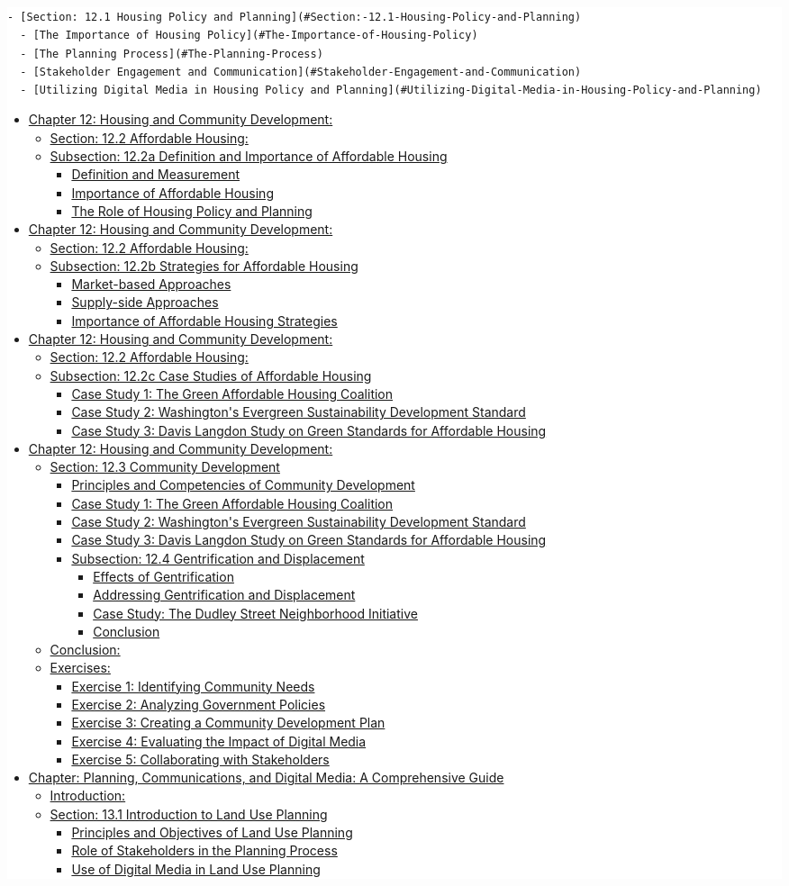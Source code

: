     - [Section: 12.1 Housing Policy and Planning](#Section:-12.1-Housing-Policy-and-Planning)
      - [The Importance of Housing Policy](#The-Importance-of-Housing-Policy)
      - [The Planning Process](#The-Planning-Process)
      - [Stakeholder Engagement and Communication](#Stakeholder-Engagement-and-Communication)
      - [Utilizing Digital Media in Housing Policy and Planning](#Utilizing-Digital-Media-in-Housing-Policy-and-Planning)
  - [Chapter 12: Housing and Community Development:](#Chapter-12:-Housing-and-Community-Development:)
    - [Section: 12.2 Affordable Housing:](#Section:-12.2-Affordable-Housing:)
    - [Subsection: 12.2a Definition and Importance of Affordable Housing](#Subsection:-12.2a-Definition-and-Importance-of-Affordable-Housing)
      - [Definition and Measurement](#Definition-and-Measurement)
      - [Importance of Affordable Housing](#Importance-of-Affordable-Housing)
      - [The Role of Housing Policy and Planning](#The-Role-of-Housing-Policy-and-Planning)
  - [Chapter 12: Housing and Community Development:](#Chapter-12:-Housing-and-Community-Development:)
    - [Section: 12.2 Affordable Housing:](#Section:-12.2-Affordable-Housing:)
    - [Subsection: 12.2b Strategies for Affordable Housing](#Subsection:-12.2b-Strategies-for-Affordable-Housing)
      - [Market-based Approaches](#Market-based-Approaches)
      - [Supply-side Approaches](#Supply-side-Approaches)
      - [Importance of Affordable Housing Strategies](#Importance-of-Affordable-Housing-Strategies)
  - [Chapter 12: Housing and Community Development:](#Chapter-12:-Housing-and-Community-Development:)
    - [Section: 12.2 Affordable Housing:](#Section:-12.2-Affordable-Housing:)
    - [Subsection: 12.2c Case Studies of Affordable Housing](#Subsection:-12.2c-Case-Studies-of-Affordable-Housing)
      - [Case Study 1: The Green Affordable Housing Coalition](#Case-Study-1:-The-Green-Affordable-Housing-Coalition)
      - [Case Study 2: Washington's Evergreen Sustainability Development Standard](#Case-Study-2:-Washington's-Evergreen-Sustainability-Development-Standard)
      - [Case Study 3: Davis Langdon Study on Green Standards for Affordable Housing](#Case-Study-3:-Davis-Langdon-Study-on-Green-Standards-for-Affordable-Housing)
  - [Chapter 12: Housing and Community Development:](#Chapter-12:-Housing-and-Community-Development:)
    - [Section: 12.3 Community Development](#Section:-12.3-Community-Development)
      - [Principles and Competencies of Community Development](#Principles-and-Competencies-of-Community-Development)
      - [Case Study 1: The Green Affordable Housing Coalition](#Case-Study-1:-The-Green-Affordable-Housing-Coalition)
      - [Case Study 2: Washington's Evergreen Sustainability Development Standard](#Case-Study-2:-Washington's-Evergreen-Sustainability-Development-Standard)
      - [Case Study 3: Davis Langdon Study on Green Standards for Affordable Housing](#Case-Study-3:-Davis-Langdon-Study-on-Green-Standards-for-Affordable-Housing)
      - [Subsection: 12.4 Gentrification and Displacement](#Subsection:-12.4-Gentrification-and-Displacement)
        - [Effects of Gentrification](#Effects-of-Gentrification)
        - [Addressing Gentrification and Displacement](#Addressing-Gentrification-and-Displacement)
        - [Case Study: The Dudley Street Neighborhood Initiative](#Case-Study:-The-Dudley-Street-Neighborhood-Initiative)
        - [Conclusion](#Conclusion)
    - [Conclusion:](#Conclusion:)
    - [Exercises:](#Exercises:)
      - [Exercise 1: Identifying Community Needs](#Exercise-1:-Identifying-Community-Needs)
      - [Exercise 2: Analyzing Government Policies](#Exercise-2:-Analyzing-Government-Policies)
      - [Exercise 3: Creating a Community Development Plan](#Exercise-3:-Creating-a-Community-Development-Plan)
      - [Exercise 4: Evaluating the Impact of Digital Media](#Exercise-4:-Evaluating-the-Impact-of-Digital-Media)
      - [Exercise 5: Collaborating with Stakeholders](#Exercise-5:-Collaborating-with-Stakeholders)
  - [Chapter: Planning, Communications, and Digital Media: A Comprehensive Guide](#Chapter:-Planning,-Communications,-and-Digital-Media:-A-Comprehensive-Guide)
    - [Introduction:](#Introduction:)
    - [Section: 13.1 Introduction to Land Use Planning](#Section:-13.1-Introduction-to-Land-Use-Planning)
      - [Principles and Objectives of Land Use Planning](#Principles-and-Objectives-of-Land-Use-Planning)
      - [Role of Stakeholders in the Planning Process](#Role-of-Stakeholders-in-the-Planning-Process)
      - [Use of Digital Media in Land Use Planning](#Use-of-Digital-Media-in-Land-Use-Planning)